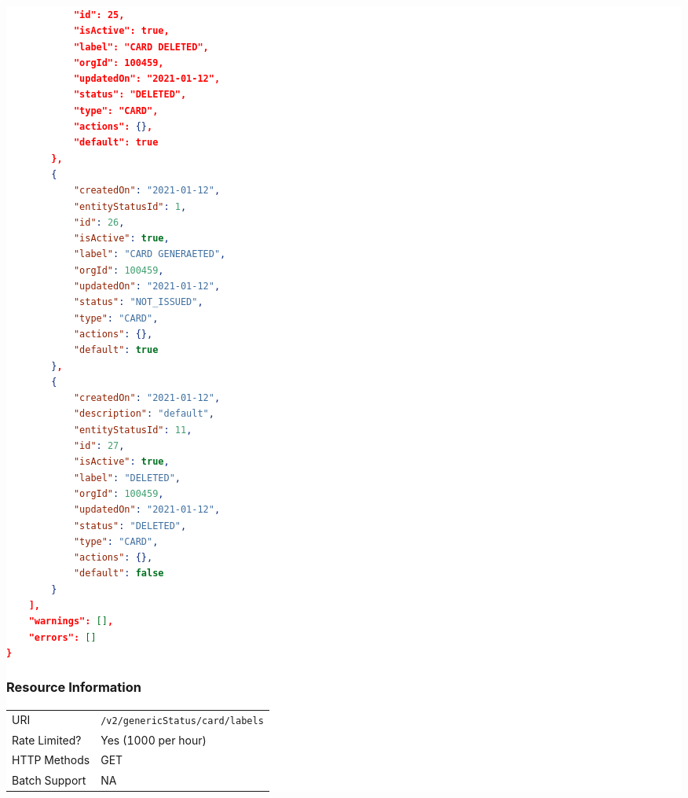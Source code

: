 ```json
            "id": 25,
            "isActive": true,
            "label": "CARD DELETED",
            "orgId": 100459,
            "updatedOn": "2021-01-12",
            "status": "DELETED",
            "type": "CARD",
            "actions": {},
            "default": true
        },
        {
            "createdOn": "2021-01-12",
            "entityStatusId": 1,
            "id": 26,
            "isActive": true,
            "label": "CARD GENERAETED",
            "orgId": 100459,
            "updatedOn": "2021-01-12",
            "status": "NOT_ISSUED",
            "type": "CARD",
            "actions": {},
            "default": true
        },
        {
            "createdOn": "2021-01-12",
            "description": "default",
            "entityStatusId": 11,
            "id": 27,
            "isActive": true,
            "label": "DELETED",
            "orgId": 100459,
            "updatedOn": "2021-01-12",
            "status": "DELETED",
            "type": "CARD",
            "actions": {},
            "default": false
        }
    ],
    "warnings": [],
    "errors": []
}
```

### Resource Information
| | |
--------- | ----------- |
URI | `/v2/genericStatus/card/labels`
Rate Limited? | Yes (1000 per hour)
HTTP Methods | GET
Batch Support | NA
